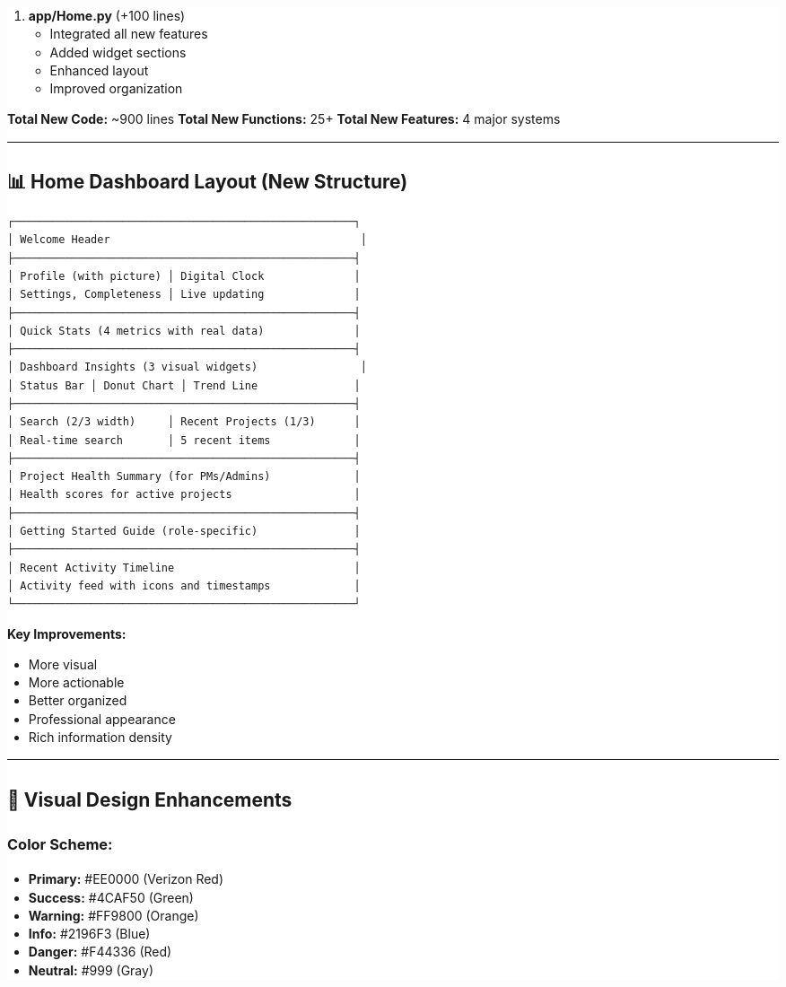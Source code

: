 1. **app/Home.py** (+100 lines)
   - Integrated all new features
   - Added widget sections
   - Enhanced layout
   - Improved organization

**Total New Code:** ~900 lines
**Total New Functions:** 25+
**Total New Features:** 4 major systems

---

## 📊 Home Dashboard Layout (New Structure)

```
┌─────────────────────────────────────────────────────┐
│ Welcome Header                                       │
├─────────────────────────────────────────────────────┤
│ Profile (with picture) │ Digital Clock              │
│ Settings, Completeness │ Live updating              │
├─────────────────────────────────────────────────────┤
│ Quick Stats (4 metrics with real data)              │
├─────────────────────────────────────────────────────┤
│ Dashboard Insights (3 visual widgets)                │
│ Status Bar │ Donut Chart │ Trend Line               │
├─────────────────────────────────────────────────────┤
│ Search (2/3 width)     │ Recent Projects (1/3)      │
│ Real-time search       │ 5 recent items             │
├─────────────────────────────────────────────────────┤
│ Project Health Summary (for PMs/Admins)             │
│ Health scores for active projects                   │
├─────────────────────────────────────────────────────┤
│ Getting Started Guide (role-specific)               │
├─────────────────────────────────────────────────────┤
│ Recent Activity Timeline                            │
│ Activity feed with icons and timestamps             │
└─────────────────────────────────────────────────────┘
```

**Key Improvements:**
- More visual
- More actionable
- Better organized
- Professional appearance
- Rich information density

---

## 🎨 Visual Design Enhancements

### Color Scheme:
- **Primary:** #EE0000 (Verizon Red)
- **Success:** #4CAF50 (Green)
- **Warning:** #FF9800 (Orange)
- **Info:** #2196F3 (Blue)
- **Danger:** #F44336 (Red)
- **Neutral:** #999 (Gray)
